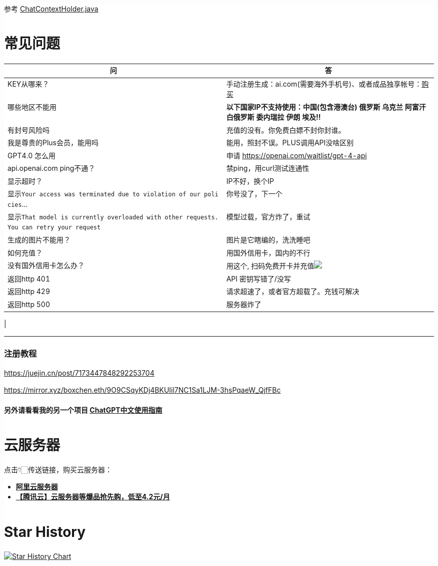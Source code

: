 参考 [ChatContextHolder.java](/PlexPt/chatgpt-java/blob/main/src/main/java/com/plexpt/chatgpt/util/ChatContextHolder.java)

# 常见问题

问 | 答  
---|---  
KEY从哪来？ | 手动注册生成：ai.com(需要海外手机号)、或者成品独享帐号：[购买](https://fk.fq.mk/?code=YT0xJmI9Mg%3D%3D)  
哪些地区不能用 | **以下国家IP不支持使用：中国(包含港澳台) 俄罗斯 乌克兰 阿富汗 白俄罗斯 委内瑞拉 伊朗 埃及!!**  
有封号风险吗 | 充值的没有。你免费白嫖不封你封谁。  
我是尊贵的Plus会员，能用吗 | 能用，照封不误。PLUS调用API没啥区别  
GPT4.0 怎么用 | 申请 <https://openai.com/waitlist/gpt-4-api>  
api.openai.com ping不通？ | 禁ping，用curl测试连通性  
显示超时？ | IP不好，换个IP  
显示`Your access was terminated due to violation of our policies`... | 你号没了，下一个  
显示`That model is currently overloaded with other requests. You can retry your request` | 模型过载，官方炸了，重试  
生成的图片不能用？ | 图片是它瞎编的，洗洗睡吧  
如何充值？ | 用国外信用卡，国内的不行  
没有国外信用卡怎么办？ | 用这个, 扫码免费开卡并充值[![](/PlexPt/chatgpt-java/raw/main/pic/depay.jpg)](/PlexPt/chatgpt-java/blob/main/pic/depay.jpg)  
返回http 401 | API 密钥写错了/没写  
返回http 429 | 请求超速了，或者官方超载了。充钱可解决  
返回http 500 | 服务器炸了  
|   
  
* * *

### 注册教程

<https://juejin.cn/post/7173447848292253704>

<https://mirror.xyz/boxchen.eth/9O9CSqyKDj4BKUIil7NC1Sa1LJM-3hsPqaeW_QjfFBc>

#### 另外请看看我的另一个项目 [ChatGPT中文使用指南](https://github.com/PlexPt/awesome-chatgpt-prompts-zh)

# 云服务器

点击👇🏻传送链接，购买云服务器：

  * [**阿里云服务器**](https://reurl.cc/NqQXyx)
  * [**【腾讯云】云服务器等爆品抢先购，低至4.2元/月**](https://url.cn/B7m0OYnG)



# Star History

[![Star History Chart](https://camo.githubusercontent.com/9ac970252a09107eeda82df1cf0c4c4606211b1f5ac9600a1b0a95f69563504b/68747470733a2f2f6170692e737461722d686973746f72792e636f6d2f7376673f7265706f733d506c657850742f636861746770742d6a61766126747970653d44617465)](https://star-history.com/#PlexPt/chatgpt-java&Date)
